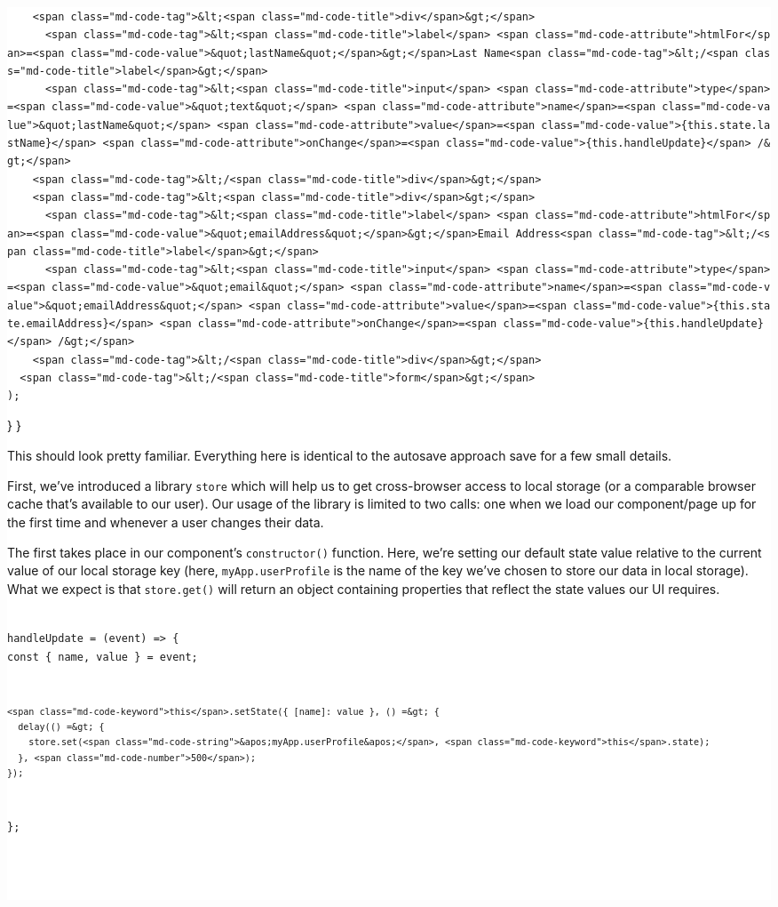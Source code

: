         <span class="md-code-tag">&lt;<span class="md-code-title">div</span>&gt;</span>
          <span class="md-code-tag">&lt;<span class="md-code-title">label</span> <span class="md-code-attribute">htmlFor</span>=<span class="md-code-value">&quot;lastName&quot;</span>&gt;</span>Last Name<span class="md-code-tag">&lt;/<span class="md-code-title">label</span>&gt;</span>
          <span class="md-code-tag">&lt;<span class="md-code-title">input</span> <span class="md-code-attribute">type</span>=<span class="md-code-value">&quot;text&quot;</span> <span class="md-code-attribute">name</span>=<span class="md-code-value">&quot;lastName&quot;</span> <span class="md-code-attribute">value</span>=<span class="md-code-value">{this.state.lastName}</span> <span class="md-code-attribute">onChange</span>=<span class="md-code-value">{this.handleUpdate}</span> /&gt;</span>
        <span class="md-code-tag">&lt;/<span class="md-code-title">div</span>&gt;</span>
        <span class="md-code-tag">&lt;<span class="md-code-title">div</span>&gt;</span>
          <span class="md-code-tag">&lt;<span class="md-code-title">label</span> <span class="md-code-attribute">htmlFor</span>=<span class="md-code-value">&quot;emailAddress&quot;</span>&gt;</span>Email Address<span class="md-code-tag">&lt;/<span class="md-code-title">label</span>&gt;</span>
          <span class="md-code-tag">&lt;<span class="md-code-title">input</span> <span class="md-code-attribute">type</span>=<span class="md-code-value">&quot;email&quot;</span> <span class="md-code-attribute">name</span>=<span class="md-code-value">&quot;emailAddress&quot;</span> <span class="md-code-attribute">value</span>=<span class="md-code-value">{this.state.emailAddress}</span> <span class="md-code-attribute">onChange</span>=<span class="md-code-value">{this.handleUpdate}</span> /&gt;</span>
        <span class="md-code-tag">&lt;/<span class="md-code-title">div</span>&gt;</span>
      <span class="md-code-tag">&lt;/<span class="md-code-title">form</span>&gt;</span>
    );
  }
}
</span></code></pre> <p>This should look pretty familiar. Everything here is identical to the autosave approach save for a few small details.</p> <p>First, we&#x2019;ve introduced a library <code class="md-code md-code-inline">store</code> which will help us to get cross-browser access to local storage (or a comparable browser cache that&#x2019;s available to our user). Our usage of the library is limited to two calls: one when we load our component/page up for the first time and whenever a user changes their data.</p> <p>The first takes place in our component&#x2019;s <code class="md-code md-code-inline">constructor()</code> function. Here, we&#x2019;re setting our default state value relative to the current value of our local storage key (here, <code class="md-code md-code-inline">myApp.userProfile</code> is the name of the key we&#x2019;ve chosen to store our data in local storage). What we expect is that <code class="md-code md-code-inline">store.get()</code> will return an object containing properties that reflect the state values our UI requires.</p> <pre class="md-code-block"><code class="md-code md-lang-javascript">  handleUpdate = (event) =&gt; {
    <span class="md-code-keyword">const</span> { name, value } = event;

    <span class="md-code-keyword">this</span>.setState({ [name]: value }, () =&gt; {
      delay(() =&gt; {
        store.set(<span class="md-code-string">&apos;myApp.userProfile&apos;</span>, <span class="md-code-keyword">this</span>.state);
      }, <span class="md-code-number">500</span>);
    });
  };